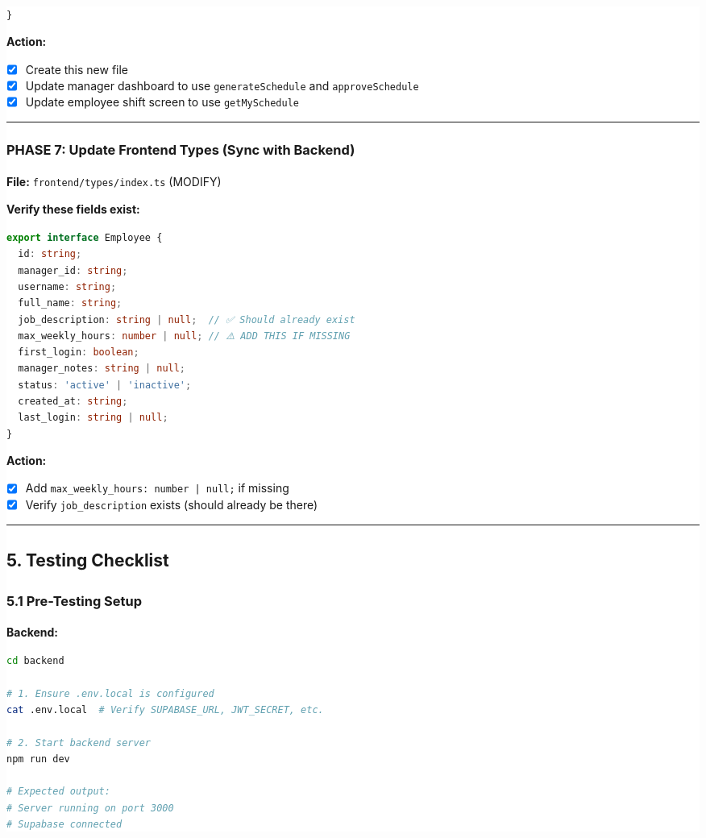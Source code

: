 ```typescript
}
```

**Action:**
- [x] Create this new file
- [x] Update manager dashboard to use `generateSchedule` and `approveSchedule`
- [x] Update employee shift screen to use `getMySchedule`

---

### PHASE 7: Update Frontend Types (Sync with Backend)

**File:** `frontend/types/index.ts` (MODIFY)

**Verify these fields exist:**

```typescript
export interface Employee {
  id: string;
  manager_id: string;
  username: string;
  full_name: string;
  job_description: string | null;  // ✅ Should already exist
  max_weekly_hours: number | null; // ⚠️ ADD THIS IF MISSING
  first_login: boolean;
  manager_notes: string | null;
  status: 'active' | 'inactive';
  created_at: string;
  last_login: string | null;
}
```

**Action:**
- [x] Add `max_weekly_hours: number | null;` if missing
- [x] Verify `job_description` exists (should already be there)

---

## 5. Testing Checklist

### 5.1 Pre-Testing Setup

**Backend:**
```bash
cd backend

# 1. Ensure .env.local is configured
cat .env.local  # Verify SUPABASE_URL, JWT_SECRET, etc.

# 2. Start backend server
npm run dev

# Expected output:
# Server running on port 3000
# Supabase connected
```
